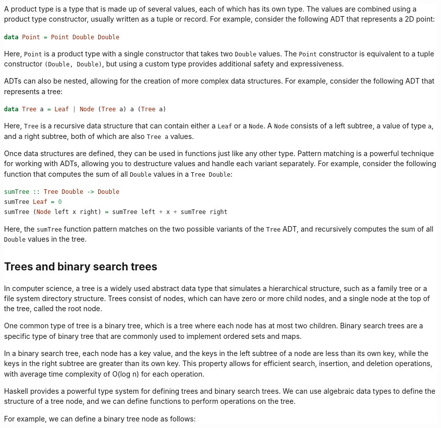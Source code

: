 A product type is a type that is made up of several values, each of which has its own type. The values are combined using a product type constructor, usually written as a tuple or record. For example, consider the following ADT that represents a 2D point:

```haskell
data Point = Point Double Double
```

Here, `Point` is a product type with a single constructor that takes two `Double` values. The `Point` constructor is equivalent to a tuple constructor `(Double, Double)`, but using a custom type provides additional safety and expressiveness.

ADTs can also be nested, allowing for the creation of more complex data structures. For example, consider the following ADT that represents a tree:

```haskell
data Tree a = Leaf | Node (Tree a) a (Tree a)
```

Here, `Tree` is a recursive data structure that can contain either a `Leaf` or a `Node`. A `Node` consists of a left subtree, a value of type `a`, and a right subtree, both of which are also `Tree a` values.

Once data structures are defined, they can be used in functions just like any other type. Pattern matching is a powerful technique for working with ADTs, allowing you to destructure values and handle each variant separately. For example, consider the following function that computes the sum of all `Double` values in a `Tree Double`:

```haskell
sumTree :: Tree Double -> Double
sumTree Leaf = 0
sumTree (Node left x right) = sumTree left + x + sumTree right
```

Here, the `sumTree` function pattern matches on the two possible variants of the `Tree` ADT, and recursively computes the sum of all `Double` values in the tree.

## Trees and binary search trees
In computer science, a tree is a widely used abstract data type that simulates a hierarchical structure, such as a family tree or a file system directory structure. Trees consist of nodes, which can have zero or more child nodes, and a single node at the top of the tree, called the root node.

One common type of tree is a binary tree, which is a tree where each node has at most two children. Binary search trees are a specific type of binary tree that are commonly used to implement ordered sets and maps.

In a binary search tree, each node has a key value, and the keys in the left subtree of a node are less than its own key, while the keys in the right subtree are greater than its own key. This property allows for efficient search, insertion, and deletion operations, with average time complexity of O(log n) for each operation.

Haskell provides a powerful type system for defining trees and binary search trees. We can use algebraic data types to define the structure of a tree node, and we can define functions to perform operations on the tree.

For example, we can define a binary tree node as follows:
